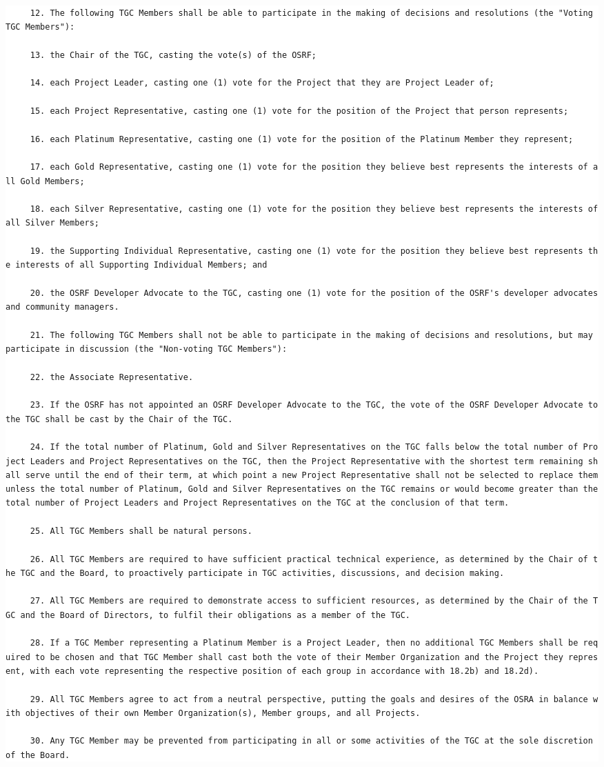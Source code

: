          12. The following TGC Members shall be able to participate in the making of decisions and resolutions (the "Voting TGC Members"):

         13. the Chair of the TGC, casting the vote(s) of the OSRF;

         14. each Project Leader, casting one (1) vote for the Project that they are Project Leader of;

         15. each Project Representative, casting one (1) vote for the position of the Project that person represents;

         16. each Platinum Representative, casting one (1) vote for the position of the Platinum Member they represent;

         17. each Gold Representative, casting one (1) vote for the position they believe best represents the interests of all Gold Members;

         18. each Silver Representative, casting one (1) vote for the position they believe best represents the interests of all Silver Members;

         19. the Supporting Individual Representative, casting one (1) vote for the position they believe best represents the interests of all Supporting Individual Members; and

         20. the OSRF Developer Advocate to the TGC, casting one (1) vote for the position of the OSRF's developer advocates and community managers.

         21. The following TGC Members shall not be able to participate in the making of decisions and resolutions, but may participate in discussion (the "Non-voting TGC Members"):

         22. the Associate Representative.

         23. If the OSRF has not appointed an OSRF Developer Advocate to the TGC, the vote of the OSRF Developer Advocate to the TGC shall be cast by the Chair of the TGC.

         24. If the total number of Platinum, Gold and Silver Representatives on the TGC falls below the total number of Project Leaders and Project Representatives on the TGC, then the Project Representative with the shortest term remaining shall serve until the end of their term, at which point a new Project Representative shall not be selected to replace them unless the total number of Platinum, Gold and Silver Representatives on the TGC remains or would become greater than the total number of Project Leaders and Project Representatives on the TGC at the conclusion of that term.

         25. All TGC Members shall be natural persons.

         26. All TGC Members are required to have sufficient practical technical experience, as determined by the Chair of the TGC and the Board, to proactively participate in TGC activities, discussions, and decision making.

         27. All TGC Members are required to demonstrate access to sufficient resources, as determined by the Chair of the TGC and the Board of Directors, to fulfil their obligations as a member of the TGC.

         28. If a TGC Member representing a Platinum Member is a Project Leader, then no additional TGC Members shall be required to be chosen and that TGC Member shall cast both the vote of their Member Organization and the Project they represent, with each vote representing the respective position of each group in accordance with 18.2b) and 18.2d).

         29. All TGC Members agree to act from a neutral perspective, putting the goals and desires of the OSRA in balance with objectives of their own Member Organization(s), Member groups, and all Projects.

         30. Any TGC Member may be prevented from participating in all or some activities of the TGC at the sole discretion of the Board.
